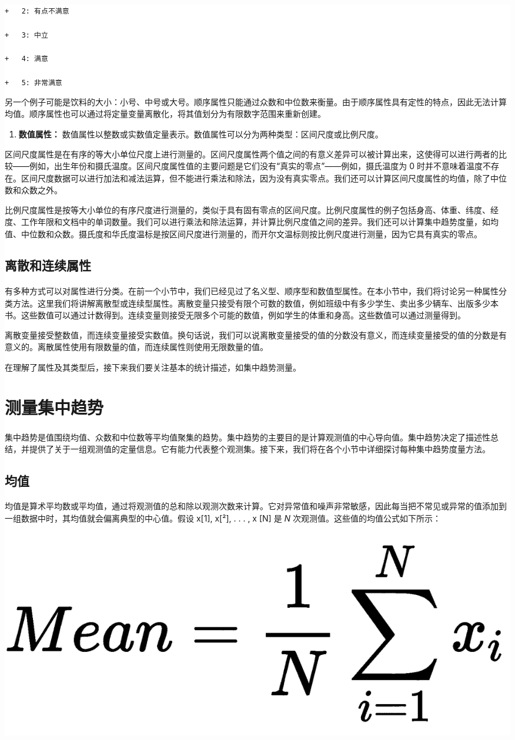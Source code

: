     +   2: 有点不满意

    +   3: 中立

    +   4: 满意

    +   5: 非常满意

另一个例子可能是饮料的大小：小号、中号或大号。顺序属性只能通过众数和中位数来衡量。由于顺序属性具有定性的特点，因此无法计算均值。顺序属性也可以通过将定量变量离散化，将其值划分为有限数字范围来重新创建。

1.  **数值属性：** 数值属性以整数或实数值定量表示。数值属性可以分为两种类型：区间尺度或比例尺度。

区间尺度属性是在有序的等大小单位尺度上进行测量的。区间尺度属性两个值之间的有意义差异可以被计算出来，这使得可以进行两者的比较——例如，出生年份和摄氏温度。区间尺度属性值的主要问题是它们没有“真实的零点”——例如，摄氏温度为 0 时并不意味着温度不存在。区间尺度数据可以进行加法和减法运算，但不能进行乘法和除法，因为没有真实零点。我们还可以计算区间尺度属性的均值，除了中位数和众数之外。

比例尺度属性是按等大小单位的有序尺度进行测量的，类似于具有固有零点的区间尺度。比例尺度属性的例子包括身高、体重、纬度、经度、工作年限和文档中的单词数量。我们可以进行乘法和除法运算，并计算比例尺度值之间的差异。我们还可以计算集中趋势度量，如均值、中位数和众数。摄氏度和华氏度温标是按区间尺度进行测量的，而开尔文温标则按比例尺度进行测量，因为它具有真实的零点。

## 离散和连续属性

有多种方式可以对属性进行分类。在前一个小节中，我们已经见过了名义型、顺序型和数值型属性。在本小节中，我们将讨论另一种属性分类方法。这里我们将讲解离散型或连续型属性。离散变量只接受有限个可数的数值，例如班级中有多少学生、卖出多少辆车、出版多少本书。这些数值可以通过计数得到。连续变量则接受无限多个可能的数值，例如学生的体重和身高。这些数值可以通过测量得到。

离散变量接受整数值，而连续变量接受实数值。换句话说，我们可以说离散变量接受的值的分数没有意义，而连续变量接受的值的分数是有意义的。离散属性使用有限数量的值，而连续属性则使用无限数量的值。

在理解了属性及其类型后，接下来我们要关注基本的统计描述，如集中趋势测量。

# 测量集中趋势

集中趋势是值围绕均值、众数和中位数等平均值聚集的趋势。集中趋势的主要目的是计算观测值的中心导向值。集中趋势决定了描述性总结，并提供了关于一组观测值的定量信息。它有能力代表整个观测集。接下来，我们将在各个小节中详细探讨每种集中趋势度量方法。

## 均值

均值是算术平均数或平均值，通过将观测值的总和除以观测次数来计算。它对异常值和噪声非常敏感，因此每当把不常见或异常的值添加到一组数据中时，其均值就会偏离典型的中心值。假设 x[1], x[²], . . . , x [N] 是 *N* 次观测值。这些值的均值公式如下所示：

![](img/c2e54702-8e82-4603-aa97-cfae46ae7ac1.png)

